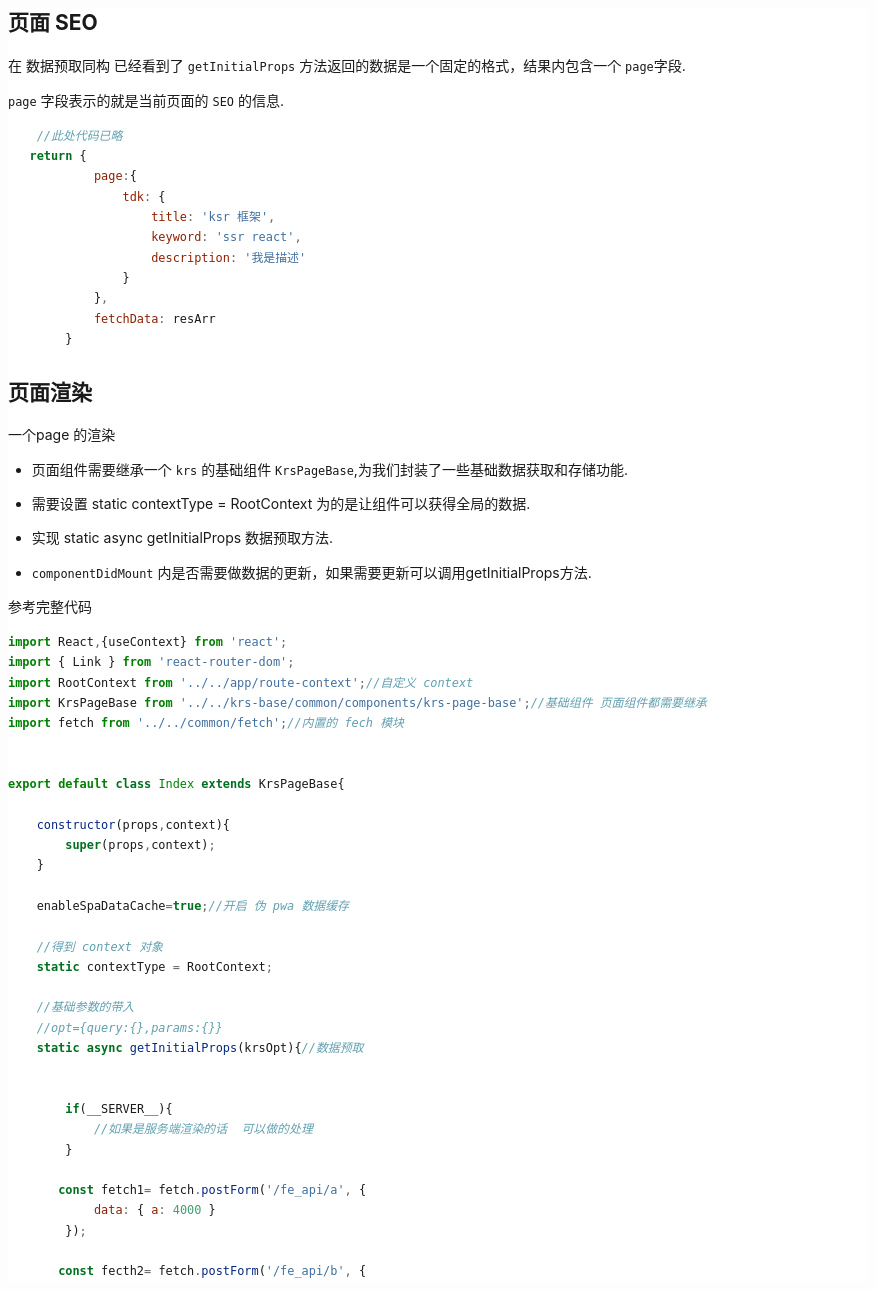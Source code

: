 ## 页面 SEO

在 数据预取同构 已经看到了 `getInitialProps` 方法返回的数据是一个固定的格式，结果内包含一个 `page`字段.

`page` 字段表示的就是当前页面的 `SEO` 的信息.

```javascript
    //此处代码已略
   return {
            page:{
                tdk: {
                    title: 'ksr 框架',
                    keyword: 'ssr react',
                    description: '我是描述'
                }
            },
            fetchData: resArr
        } 
```

## 页面渲染

一个page 的渲染

* 页面组件需要继承一个 `krs` 的基础组件 `KrsPageBase`,为我们封装了一些基础数据获取和存储功能.

* 需要设置 static contextType = RootContext 为的是让组件可以获得全局的数据.

* 实现 static async getInitialProps 数据预取方法.

* `componentDidMount` 内是否需要做数据的更新，如果需要更新可以调用getInitialProps方法.

参考完整代码

```javascript
import React,{useContext} from 'react';
import { Link } from 'react-router-dom';
import RootContext from '../../app/route-context';//自定义 context
import KrsPageBase from '../../krs-base/common/components/krs-page-base';//基础组件 页面组件都需要继承
import fetch from '../../common/fetch';//内置的 fech 模块


export default class Index extends KrsPageBase{

    constructor(props,context){
        super(props,context);
    }

    enableSpaDataCache=true;//开启 伪 pwa 数据缓存 

    //得到 context 对象
    static contextType = RootContext;

    //基础参数的带入
    //opt={query:{},params:{}}  
    static async getInitialProps(krsOpt){//数据预取
        

        if(__SERVER__){
            //如果是服务端渲染的话  可以做的处理
        }

       const fetch1= fetch.postForm('/fe_api/a', {
            data: { a: 4000 }
        });

       const fecth2= fetch.postForm('/fe_api/b', {
```